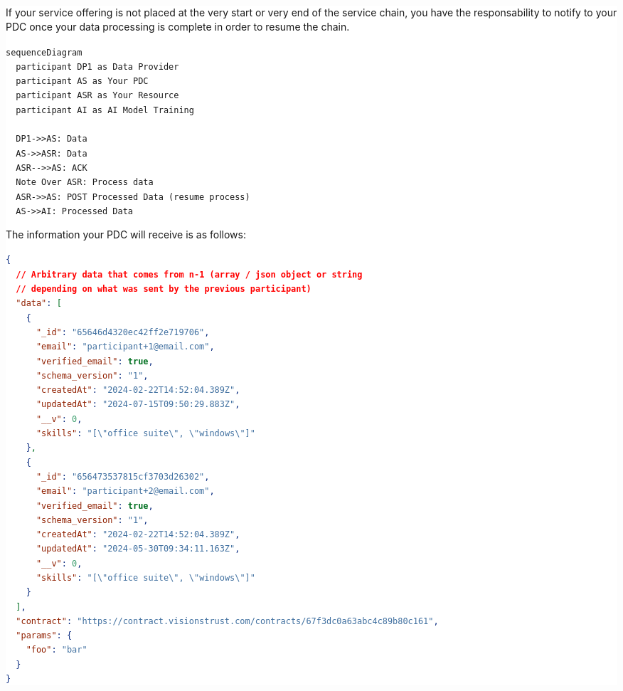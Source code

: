 If your service offering is not placed at the very start or very end of the service chain, you have the responsability to notify to your PDC once your data processing is complete in order to resume the chain.
```mermaid
sequenceDiagram
  participant DP1 as Data Provider
  participant AS as Your PDC
  participant ASR as Your Resource
  participant AI as AI Model Training

  DP1->>AS: Data
  AS->>ASR: Data
  ASR-->>AS: ACK
  Note Over ASR: Process data
  ASR->>AS: POST Processed Data (resume process)
  AS->>AI: Processed Data
```

The information your PDC will receive is as follows:

```json
{
  // Arbitrary data that comes from n-1 (array / json object or string 
  // depending on what was sent by the previous participant)
  "data": [
    {
      "_id": "65646d4320ec42ff2e719706",
      "email": "participant+1@email.com",
      "verified_email": true,
      "schema_version": "1",
      "createdAt": "2024-02-22T14:52:04.389Z",
      "updatedAt": "2024-07-15T09:50:29.883Z",
      "__v": 0,
      "skills": "[\"office suite\", \"windows\"]"
    },
    {
      "_id": "656473537815cf3703d26302",
      "email": "participant+2@email.com",
      "verified_email": true,
      "schema_version": "1",
      "createdAt": "2024-02-22T14:52:04.389Z",
      "updatedAt": "2024-05-30T09:34:11.163Z",
      "__v": 0,
      "skills": "[\"office suite\", \"windows\"]"
    }
  ],
  "contract": "https://contract.visionstrust.com/contracts/67f3dc0a63abc4c89b80c161",
  "params": {
    "foo": "bar"
  }
}
```
